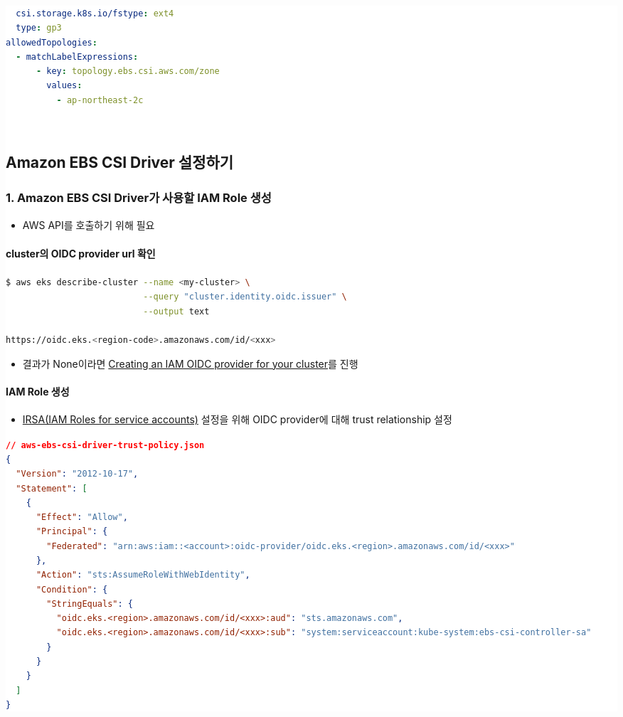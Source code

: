 ```yaml
  csi.storage.k8s.io/fstype: ext4
  type: gp3
allowedTopologies:
  - matchLabelExpressions:
      - key: topology.ebs.csi.aws.com/zone
        values:
          - ap-northeast-2c
```

<br>

## Amazon EBS CSI Driver 설정하기

### 1. Amazon EBS CSI Driver가 사용할 IAM Role 생성
* AWS API를 호출하기 위해 필요

#### cluster의 OIDC provider url 확인
```sh
$ aws eks describe-cluster --name <my-cluster> \
                           --query "cluster.identity.oidc.issuer" \
                           --output text

https://oidc.eks.<region-code>.amazonaws.com/id/<xxx>
```
* 결과가 None이라면 [Creating an IAM OIDC provider for your cluster](https://docs.aws.amazon.com/eks/latest/userguide/enable-iam-roles-for-service-accounts.html)를 진행

#### IAM Role 생성
* [IRSA(IAM Roles for service accounts)](https://docs.aws.amazon.com/eks/latest/userguide/iam-roles-for-service-accounts.html) 설정을 위해 OIDC provider에 대해 trust relationship 설정
```json
// aws-ebs-csi-driver-trust-policy.json
{
  "Version": "2012-10-17",
  "Statement": [
    {
      "Effect": "Allow",
      "Principal": {
        "Federated": "arn:aws:iam::<account>:oidc-provider/oidc.eks.<region>.amazonaws.com/id/<xxx>"
      },
      "Action": "sts:AssumeRoleWithWebIdentity",
      "Condition": {
        "StringEquals": {
          "oidc.eks.<region>.amazonaws.com/id/<xxx>:aud": "sts.amazonaws.com",
          "oidc.eks.<region>.amazonaws.com/id/<xxx>:sub": "system:serviceaccount:kube-system:ebs-csi-controller-sa"
        }
      }
    }
  ]
}
```

